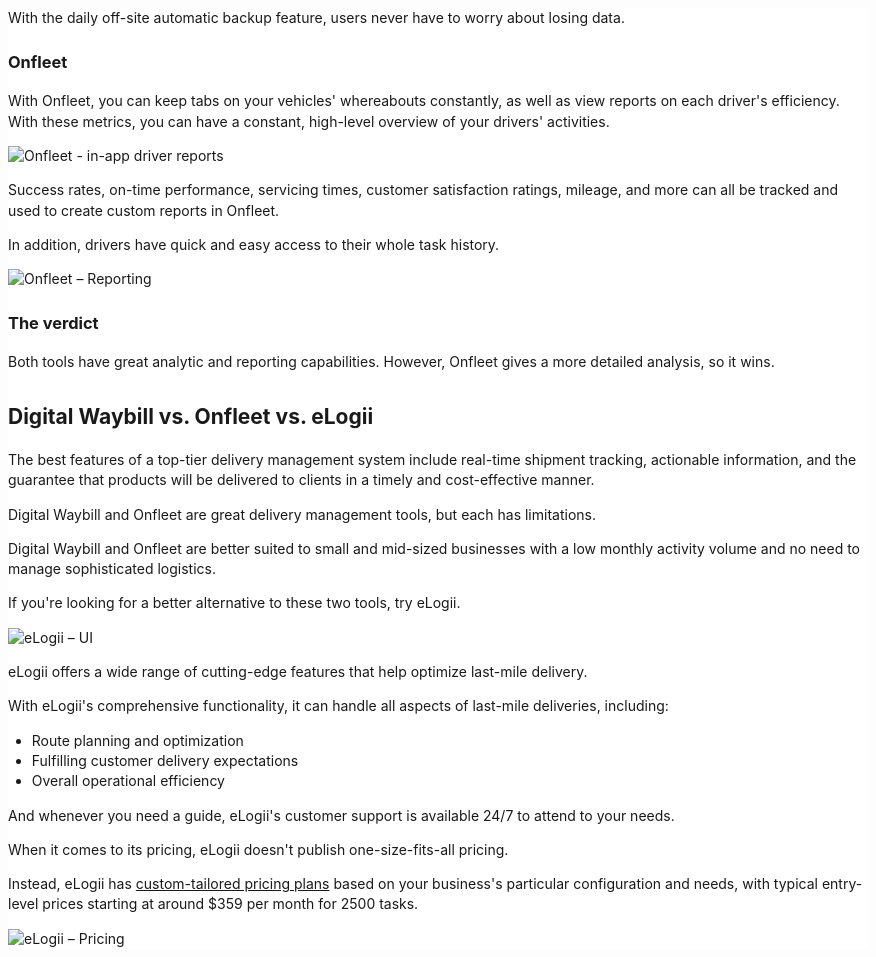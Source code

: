 With the daily off-site automatic backup feature, users never have to worry about losing data.

### Onfleet

With Onfleet, you can keep tabs on your vehicles' whereabouts constantly, as well as view reports on each driver's efficiency. With these metrics, you can have a constant, high-level overview of your drivers' activities.

![Onfleet - in-app driver reports](/blog/uploads/onfleet-driver-analytics.JPG "Onfleet - in-app driver reports")

Success rates, on-time performance, servicing times, customer satisfaction ratings, mileage, and more can all be tracked and used to create custom reports in Onfleet.

In addition, drivers have quick and easy access to their whole task history.

![Onfleet – Reporting](/blog/uploads/onfleet-reviews-onfleet-dashboard-analytics-report.png "Onfleet – Reporting")

### The verdict

Both tools have great analytic and reporting capabilities. However, Onfleet gives a more detailed analysis, so it wins.

## Digital Waybill vs. Onfleet vs. eLogii

The best features of a top-tier delivery management system include real-time shipment tracking, actionable information, and the guarantee that products will be delivered to clients in a timely and cost-effective manner.

Digital Waybill and Onfleet are great delivery management tools, but each has limitations.

Digital Waybill and Onfleet are better suited to small and mid-sized businesses with a low monthly activity volume and no need to manage sophisticated logistics.

If you're looking for a better alternative to these two tools, try eLogii.

![eLogii – UI](/blog/uploads/elogii-ui.JPG "eLogii – UI")

eLogii offers a wide range of cutting-edge features that help optimize last-mile delivery.

With eLogii's comprehensive functionality, it can handle all aspects of last-mile deliveries, including:

* Route planning and optimization
* Fulfilling customer delivery expectations
* Overall operational efficiency

And whenever you need a guide, eLogii's customer support is available 24/7 to attend to your needs.

When it comes to its pricing, eLogii doesn't publish one-size-fits-all pricing.

Instead, eLogii has [custom-tailored pricing plans](https://elogii.com/plans-and-features?utm_content=Cj0KCQjwidSWBhDdARIsAIoTVb3rzMUA0BtUIPyXleIaPk7ODhqHDEWXrpWW_HCGKoi2omXmaU7DErUaAuT1EALw_wcB) based on your business's particular configuration and needs, with typical entry-level prices starting at around $359 per month for 2500 tasks.

![eLogii – Pricing](/blog/uploads/elogii-pricing.png "eLogii – Pricing")
